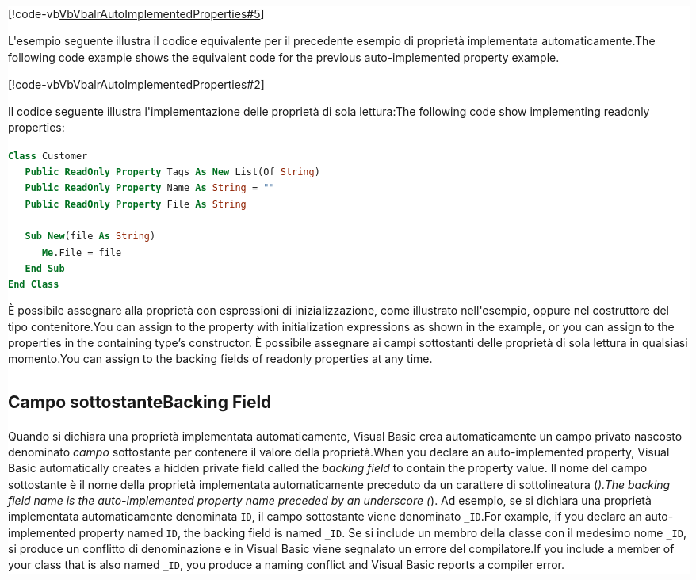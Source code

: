  [!code-vb[VbVbalrAutoImplementedProperties#5](~/samples/snippets/visualbasic/VS_Snippets_VBCSharp/vbvbalrautoimplementedproperties/vb/module1.vb#5)]  
  
 <span data-ttu-id="8e3eb-109">L'esempio seguente illustra il codice equivalente per il precedente esempio di proprietà implementata automaticamente.</span><span class="sxs-lookup"><span data-stu-id="8e3eb-109">The following code example shows the equivalent code for the previous auto-implemented property example.</span></span>  
  
 [!code-vb[VbVbalrAutoImplementedProperties#2](~/samples/snippets/visualbasic/VS_Snippets_VBCSharp/vbvbalrautoimplementedproperties/vb/module1.vb#2)]  
  
 <span data-ttu-id="8e3eb-110">Il codice seguente illustra l'implementazione delle proprietà di sola lettura:</span><span class="sxs-lookup"><span data-stu-id="8e3eb-110">The following code show implementing readonly properties:</span></span>  
  
```vb  
Class Customer  
   Public ReadOnly Property Tags As New List(Of String)  
   Public ReadOnly Property Name As String = ""  
   Public ReadOnly Property File As String  
  
   Sub New(file As String)  
      Me.File = file  
   End Sub  
End Class  
```  
  
 <span data-ttu-id="8e3eb-111">È possibile assegnare alla proprietà con espressioni di inizializzazione, come illustrato nell'esempio, oppure nel costruttore del tipo contenitore.</span><span class="sxs-lookup"><span data-stu-id="8e3eb-111">You can assign to the property with initialization expressions as shown in the example, or you can assign to the properties in the containing type’s constructor.</span></span>  <span data-ttu-id="8e3eb-112">È possibile assegnare ai campi sottostanti delle proprietà di sola lettura in qualsiasi momento.</span><span class="sxs-lookup"><span data-stu-id="8e3eb-112">You can assign to the backing fields of readonly properties at any time.</span></span>  
  
## <a name="backing-field"></a><span data-ttu-id="8e3eb-113">Campo sottostante</span><span class="sxs-lookup"><span data-stu-id="8e3eb-113">Backing Field</span></span>  
 <span data-ttu-id="8e3eb-114">Quando si dichiara una proprietà implementata automaticamente, Visual Basic crea automaticamente un campo privato nascosto denominato *campo* sottostante per contenere il valore della proprietà.</span><span class="sxs-lookup"><span data-stu-id="8e3eb-114">When you declare an auto-implemented property, Visual Basic automatically creates a hidden private field called the *backing field* to contain the property value.</span></span> <span data-ttu-id="8e3eb-115">Il nome del campo sottostante è il nome della proprietà implementata automaticamente preceduto da un carattere di sottolineatura (_).</span><span class="sxs-lookup"><span data-stu-id="8e3eb-115">The backing field name is the auto-implemented property name preceded by an underscore (_).</span></span> <span data-ttu-id="8e3eb-116">Ad esempio, se si dichiara una proprietà implementata automaticamente denominata `ID`, il campo sottostante viene denominato `_ID`.</span><span class="sxs-lookup"><span data-stu-id="8e3eb-116">For example, if you declare an auto-implemented property named `ID`, the backing field is named `_ID`.</span></span> <span data-ttu-id="8e3eb-117">Se si include un membro della classe con il medesimo nome `_ID`, si produce un conflitto di denominazione e in Visual Basic viene segnalato un errore del compilatore.</span><span class="sxs-lookup"><span data-stu-id="8e3eb-117">If you include a member of your class that is also named `_ID`, you produce a naming conflict and Visual Basic reports a compiler error.</span></span>  
  